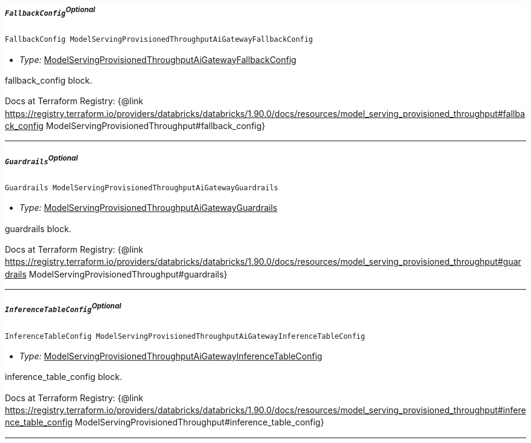
##### `FallbackConfig`<sup>Optional</sup> <a name="FallbackConfig" id="@cdktf/provider-databricks.modelServingProvisionedThroughput.ModelServingProvisionedThroughputAiGateway.property.fallbackConfig"></a>

```go
FallbackConfig ModelServingProvisionedThroughputAiGatewayFallbackConfig
```

- *Type:* <a href="#@cdktf/provider-databricks.modelServingProvisionedThroughput.ModelServingProvisionedThroughputAiGatewayFallbackConfig">ModelServingProvisionedThroughputAiGatewayFallbackConfig</a>

fallback_config block.

Docs at Terraform Registry: {@link https://registry.terraform.io/providers/databricks/databricks/1.90.0/docs/resources/model_serving_provisioned_throughput#fallback_config ModelServingProvisionedThroughput#fallback_config}

---

##### `Guardrails`<sup>Optional</sup> <a name="Guardrails" id="@cdktf/provider-databricks.modelServingProvisionedThroughput.ModelServingProvisionedThroughputAiGateway.property.guardrails"></a>

```go
Guardrails ModelServingProvisionedThroughputAiGatewayGuardrails
```

- *Type:* <a href="#@cdktf/provider-databricks.modelServingProvisionedThroughput.ModelServingProvisionedThroughputAiGatewayGuardrails">ModelServingProvisionedThroughputAiGatewayGuardrails</a>

guardrails block.

Docs at Terraform Registry: {@link https://registry.terraform.io/providers/databricks/databricks/1.90.0/docs/resources/model_serving_provisioned_throughput#guardrails ModelServingProvisionedThroughput#guardrails}

---

##### `InferenceTableConfig`<sup>Optional</sup> <a name="InferenceTableConfig" id="@cdktf/provider-databricks.modelServingProvisionedThroughput.ModelServingProvisionedThroughputAiGateway.property.inferenceTableConfig"></a>

```go
InferenceTableConfig ModelServingProvisionedThroughputAiGatewayInferenceTableConfig
```

- *Type:* <a href="#@cdktf/provider-databricks.modelServingProvisionedThroughput.ModelServingProvisionedThroughputAiGatewayInferenceTableConfig">ModelServingProvisionedThroughputAiGatewayInferenceTableConfig</a>

inference_table_config block.

Docs at Terraform Registry: {@link https://registry.terraform.io/providers/databricks/databricks/1.90.0/docs/resources/model_serving_provisioned_throughput#inference_table_config ModelServingProvisionedThroughput#inference_table_config}

---